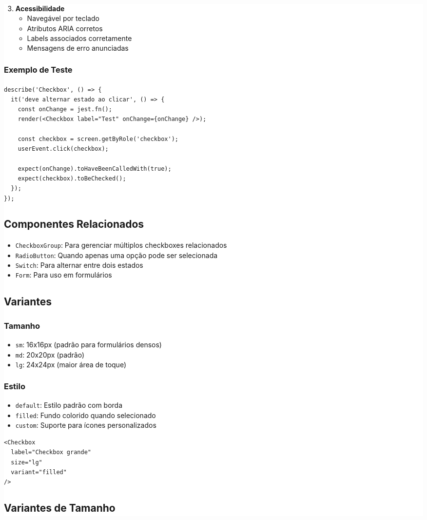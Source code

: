3. **Acessibilidade**
   - Navegável por teclado
   - Atributos ARIA corretos
   - Labels associados corretamente
   - Mensagens de erro anunciadas

### Exemplo de Teste

```tsx
describe('Checkbox', () => {
  it('deve alternar estado ao clicar', () => {
    const onChange = jest.fn();
    render(<Checkbox label="Test" onChange={onChange} />);
    
    const checkbox = screen.getByRole('checkbox');
    userEvent.click(checkbox);
    
    expect(onChange).toHaveBeenCalledWith(true);
    expect(checkbox).toBeChecked();
  });
});
```

## Componentes Relacionados

- `CheckboxGroup`: Para gerenciar múltiplos checkboxes relacionados
- `RadioButton`: Quando apenas uma opção pode ser selecionada
- `Switch`: Para alternar entre dois estados
- `Form`: Para uso em formulários

## Variantes

### Tamanho
- `sm`: 16x16px (padrão para formulários densos)
- `md`: 20x20px (padrão)
- `lg`: 24x24px (maior área de toque)

### Estilo
- `default`: Estilo padrão com borda
- `filled`: Fundo colorido quando selecionado
- `custom`: Suporte para ícones personalizados

```tsx
<Checkbox
  label="Checkbox grande"
  size="lg"
  variant="filled"
/>
```

## Variantes de Tamanho
